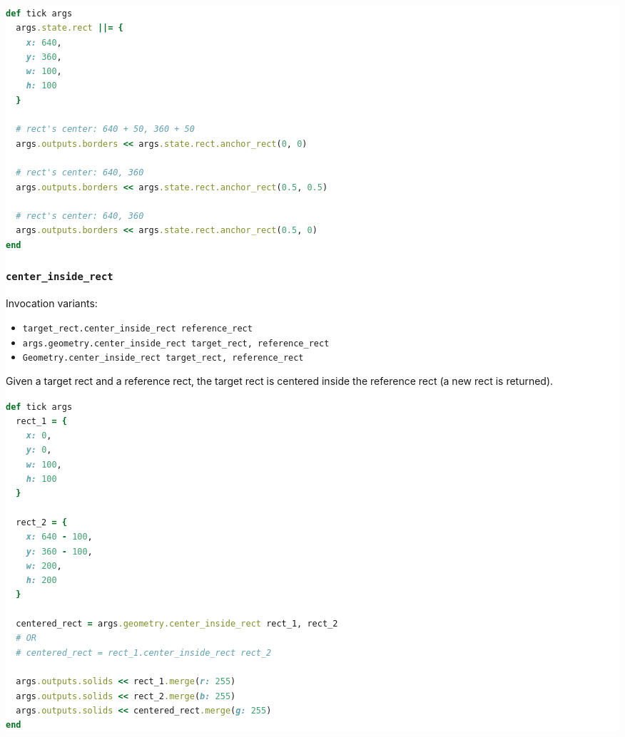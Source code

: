 ```ruby
def tick args
  args.state.rect ||= {
    x: 640,
    y: 360,
    w: 100,
    h: 100
  }

  # rect's center: 640 + 50, 360 + 50
  args.outputs.borders << args.state.rect.anchor_rect(0, 0)

  # rect's center: 640, 360
  args.outputs.borders << args.state.rect.anchor_rect(0.5, 0.5)

  # rect's center: 640, 360
  args.outputs.borders << args.state.rect.anchor_rect(0.5, 0)
end
```

### `center_inside_rect`

Invocation variants:

- `target_rect.center_inside_rect reference_rect`
- `args.geometry.center_inside_rect target_rect, reference_rect`
- `Geometry.center_inside_rect target_rect, reference_rect`

Given a target rect and a reference rect, the target rect is centered inside the reference rect (a new rect is returned).

```ruby
def tick args
  rect_1 = {
    x: 0,
    y: 0,
    w: 100,
    h: 100
  }

  rect_2 = {
    x: 640 - 100,
    y: 360 - 100,
    w: 200,
    h: 200
  }

  centered_rect = args.geometry.center_inside_rect rect_1, rect_2
  # OR
  # centered_rect = rect_1.center_inside_rect rect_2

  args.outputs.solids << rect_1.merge(r: 255)
  args.outputs.solids << rect_2.merge(b: 255)
  args.outputs.solids << centered_rect.merge(g: 255)
end
```
